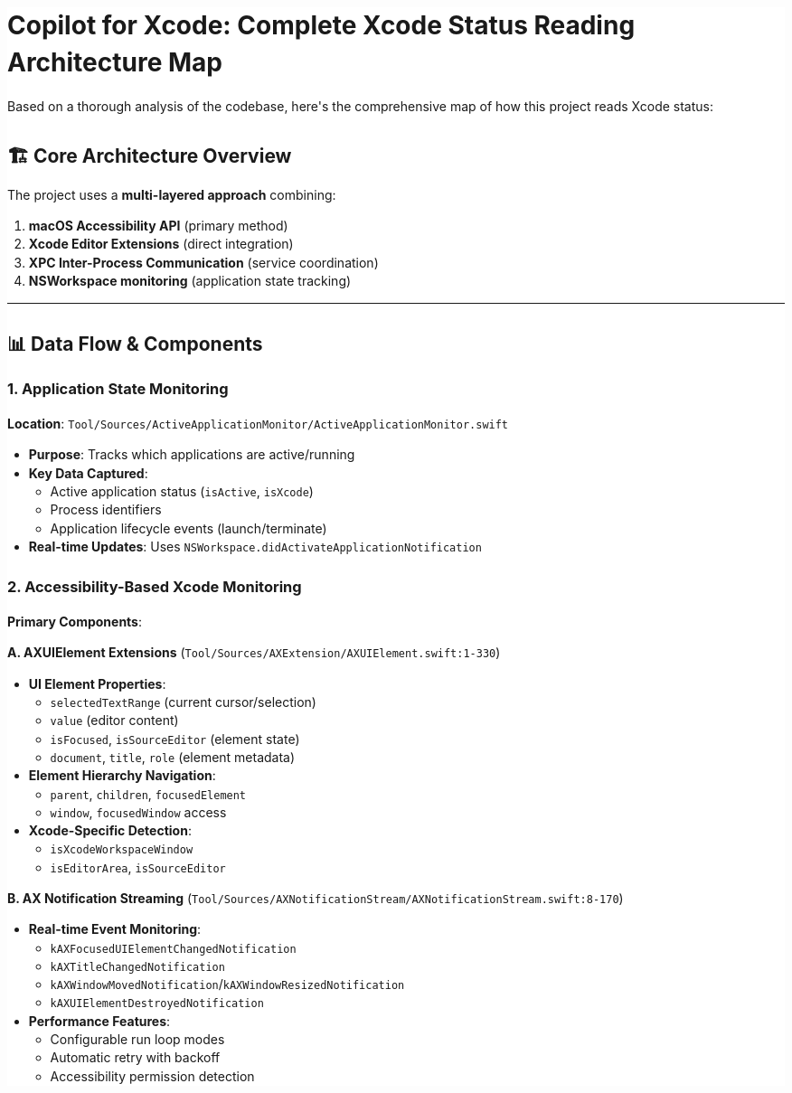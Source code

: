 # Copilot for Xcode: Complete Xcode Status Reading Architecture Map

Based on a thorough analysis of the codebase, here's the comprehensive map of how this project reads Xcode status:

## 🏗️ **Core Architecture Overview**

The project uses a **multi-layered approach** combining:
1. **macOS Accessibility API** (primary method)
2. **Xcode Editor Extensions** (direct integration)
3. **XPC Inter-Process Communication** (service coordination)
4. **NSWorkspace monitoring** (application state tracking)

---

## 📊 **Data Flow & Components**

### **1. Application State Monitoring**
**Location**: `Tool/Sources/ActiveApplicationMonitor/ActiveApplicationMonitor.swift`
- **Purpose**: Tracks which applications are active/running
- **Key Data Captured**:
  - Active application status (`isActive`, `isXcode`)
  - Process identifiers
  - Application lifecycle events (launch/terminate)
- **Real-time Updates**: Uses `NSWorkspace.didActivateApplicationNotification`

### **2. Accessibility-Based Xcode Monitoring** 
**Primary Components**:

**A. AXUIElement Extensions** (`Tool/Sources/AXExtension/AXUIElement.swift:1-330`)
- **UI Element Properties**:
  - `selectedTextRange` (current cursor/selection)
  - `value` (editor content)
  - `isFocused`, `isSourceEditor` (element state)
  - `document`, `title`, `role` (element metadata)
- **Element Hierarchy Navigation**:
  - `parent`, `children`, `focusedElement`
  - `window`, `focusedWindow` access
- **Xcode-Specific Detection**:
  - `isXcodeWorkspaceWindow` 
  - `isEditorArea`, `isSourceEditor`

**B. AX Notification Streaming** (`Tool/Sources/AXNotificationStream/AXNotificationStream.swift:8-170`)
- **Real-time Event Monitoring**:
  - `kAXFocusedUIElementChangedNotification`
  - `kAXTitleChangedNotification`
  - `kAXWindowMovedNotification`/`kAXWindowResizedNotification`
  - `kAXUIElementDestroyedNotification`
- **Performance Features**:
  - Configurable run loop modes
  - Automatic retry with backoff
  - Accessibility permission detection
